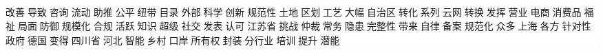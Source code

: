 改善
导致
咨询
流动
助推
公平
纽带
目录
外部
科学
创新
规范性
土地
区划
工艺
大幅
自治区
转化
系列
云网
转换
发挥
营业
电商
消费品
福祉
局面
防御
规模化
合规
活跃
知识
超级
社交
发表
认可
江苏省
挑战
仲裁
常务
隐患
完整性
带来
自律
备案
规范化
众多
上海
各方
针对性
政府
德国
变得
四川省
河北
智能
乡村
口岸
所有权
封装
分行业
培训
提升
潜能